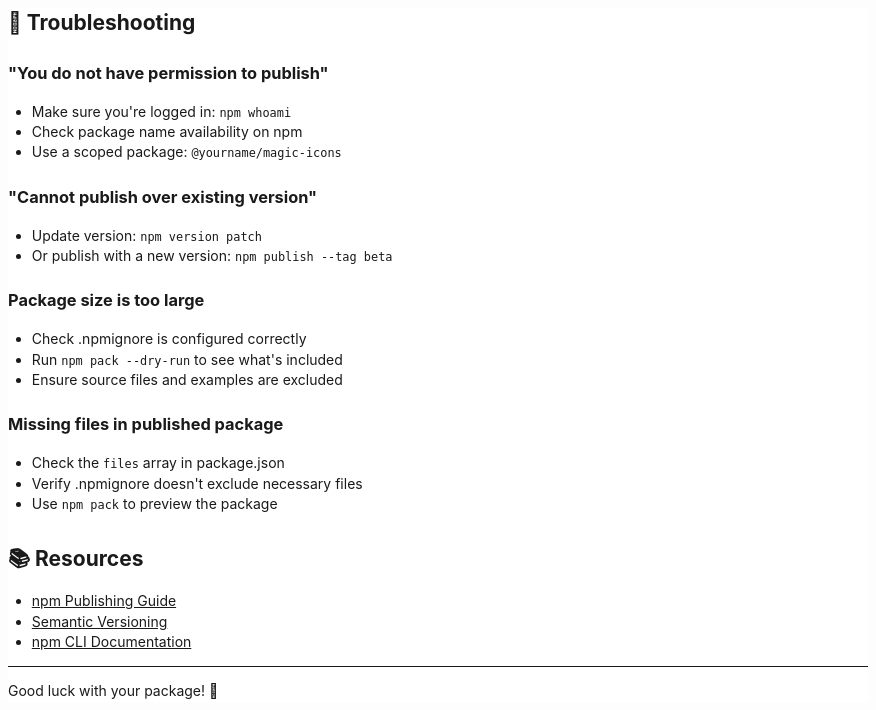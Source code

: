 ## 🐛 Troubleshooting

### "You do not have permission to publish"

- Make sure you're logged in: `npm whoami`
- Check package name availability on npm
- Use a scoped package: `@yourname/magic-icons`

### "Cannot publish over existing version"

- Update version: `npm version patch`
- Or publish with a new version: `npm publish --tag beta`

### Package size is too large

- Check .npmignore is configured correctly
- Run `npm pack --dry-run` to see what's included
- Ensure source files and examples are excluded

### Missing files in published package

- Check the `files` array in package.json
- Verify .npmignore doesn't exclude necessary files
- Use `npm pack` to preview the package

## 📚 Resources

- [npm Publishing Guide](https://docs.npmjs.com/packages-and-modules/contributing-packages-to-the-registry)
- [Semantic Versioning](https://semver.org/)
- [npm CLI Documentation](https://docs.npmjs.com/cli/)

---

Good luck with your package! 🎉
